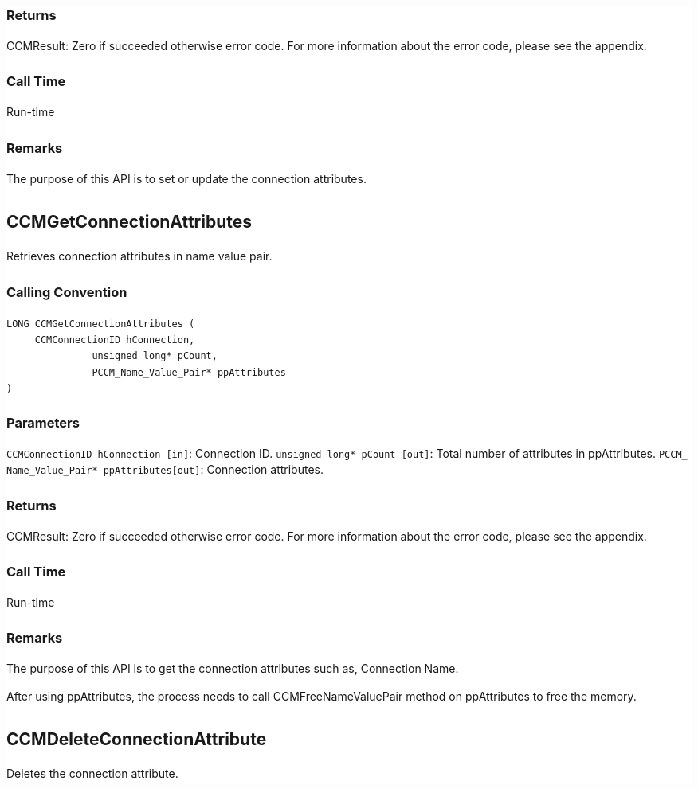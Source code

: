 ### Returns

CCMResult: Zero if succeeded otherwise error code. For more information about the error code, please see the appendix.

### Call Time

Run-time

### Remarks

The purpose of this API is to set or update the connection attributes.

## CCMGetConnectionAttributes

Retrieves connection attributes in name value pair.

### Calling Convention

```
LONG CCMGetConnectionAttributes (
     CCMConnectionID hConnection,
               unsigned long* pCount,
               PCCM_Name_Value_Pair* ppAttributes
)
```

### Parameters

`CCMConnectionID hConnection [in]`: Connection ID.
`unsigned long* pCount [out]`: Total number of attributes in ppAttributes.
`PCCM_Name_Value_Pair* ppAttributes[out]`: Connection attributes.

### Returns

CCMResult: Zero if succeeded otherwise error code. For more information about the error code, please see the appendix.

### Call Time

Run-time

### Remarks

The purpose of this API is to get the connection attributes such as, Connection Name.

After using ppAttributes, the process needs to call CCMFreeNameValuePair method on ppAttributes to free the memory.

## CCMDeleteConnectionAttribute

Deletes the connection attribute.
